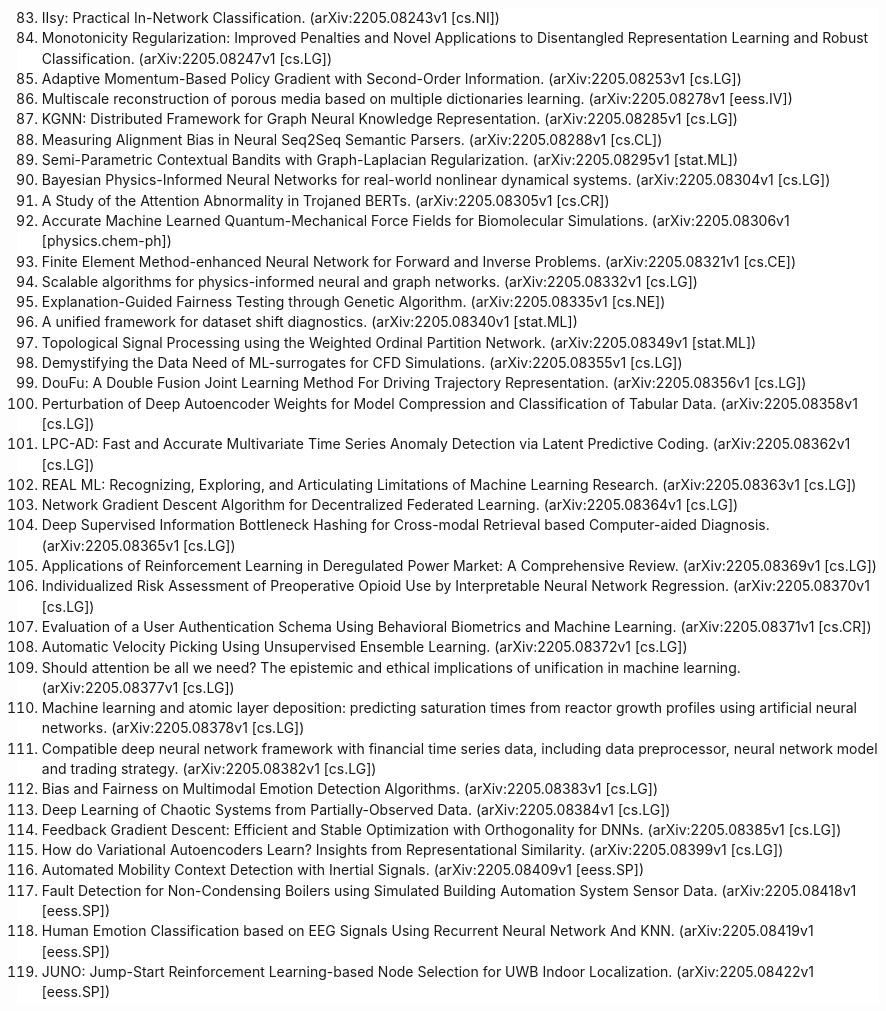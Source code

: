 83. IIsy: Practical In-Network Classification. (arXiv:2205.08243v1 [cs.NI])
84. Monotonicity Regularization: Improved Penalties and Novel Applications to Disentangled Representation Learning and Robust Classification. (arXiv:2205.08247v1 [cs.LG])
85. Adaptive Momentum-Based Policy Gradient with Second-Order Information. (arXiv:2205.08253v1 [cs.LG])
86. Multiscale reconstruction of porous media based on multiple dictionaries learning. (arXiv:2205.08278v1 [eess.IV])
87. KGNN: Distributed Framework for Graph Neural Knowledge Representation. (arXiv:2205.08285v1 [cs.LG])
88. Measuring Alignment Bias in Neural Seq2Seq Semantic Parsers. (arXiv:2205.08288v1 [cs.CL])
89. Semi-Parametric Contextual Bandits with Graph-Laplacian Regularization. (arXiv:2205.08295v1 [stat.ML])
90. Bayesian Physics-Informed Neural Networks for real-world nonlinear dynamical systems. (arXiv:2205.08304v1 [cs.LG])
91. A Study of the Attention Abnormality in Trojaned BERTs. (arXiv:2205.08305v1 [cs.CR])
92. Accurate Machine Learned Quantum-Mechanical Force Fields for Biomolecular Simulations. (arXiv:2205.08306v1 [physics.chem-ph])
93. Finite Element Method-enhanced Neural Network for Forward and Inverse Problems. (arXiv:2205.08321v1 [cs.CE])
94. Scalable algorithms for physics-informed neural and graph networks. (arXiv:2205.08332v1 [cs.LG])
95. Explanation-Guided Fairness Testing through Genetic Algorithm. (arXiv:2205.08335v1 [cs.NE])
96. A unified framework for dataset shift diagnostics. (arXiv:2205.08340v1 [stat.ML])
97. Topological Signal Processing using the Weighted Ordinal Partition Network. (arXiv:2205.08349v1 [stat.ML])
98. Demystifying the Data Need of ML-surrogates for CFD Simulations. (arXiv:2205.08355v1 [cs.LG])
99. DouFu: A Double Fusion Joint Learning Method For Driving Trajectory Representation. (arXiv:2205.08356v1 [cs.LG])
100. Perturbation of Deep Autoencoder Weights for Model Compression and Classification of Tabular Data. (arXiv:2205.08358v1 [cs.LG])
101. LPC-AD: Fast and Accurate Multivariate Time Series Anomaly Detection via Latent Predictive Coding. (arXiv:2205.08362v1 [cs.LG])
102. REAL ML: Recognizing, Exploring, and Articulating Limitations of Machine Learning Research. (arXiv:2205.08363v1 [cs.LG])
103. Network Gradient Descent Algorithm for Decentralized Federated Learning. (arXiv:2205.08364v1 [cs.LG])
104. Deep Supervised Information Bottleneck Hashing for Cross-modal Retrieval based Computer-aided Diagnosis. (arXiv:2205.08365v1 [cs.LG])
105. Applications of Reinforcement Learning in Deregulated Power Market: A Comprehensive Review. (arXiv:2205.08369v1 [cs.LG])
106. Individualized Risk Assessment of Preoperative Opioid Use by Interpretable Neural Network Regression. (arXiv:2205.08370v1 [cs.LG])
107. Evaluation of a User Authentication Schema Using Behavioral Biometrics and Machine Learning. (arXiv:2205.08371v1 [cs.CR])
108. Automatic Velocity Picking Using Unsupervised Ensemble Learning. (arXiv:2205.08372v1 [cs.LG])
109. Should attention be all we need? The epistemic and ethical implications of unification in machine learning. (arXiv:2205.08377v1 [cs.LG])
110. Machine learning and atomic layer deposition: predicting saturation times from reactor growth profiles using artificial neural networks. (arXiv:2205.08378v1 [cs.LG])
111. Compatible deep neural network framework with financial time series data, including data preprocessor, neural network model and trading strategy. (arXiv:2205.08382v1 [cs.LG])
112. Bias and Fairness on Multimodal Emotion Detection Algorithms. (arXiv:2205.08383v1 [cs.LG])
113. Deep Learning of Chaotic Systems from Partially-Observed Data. (arXiv:2205.08384v1 [cs.LG])
114. Feedback Gradient Descent: Efficient and Stable Optimization with Orthogonality for DNNs. (arXiv:2205.08385v1 [cs.LG])
115. How do Variational Autoencoders Learn? Insights from Representational Similarity. (arXiv:2205.08399v1 [cs.LG])
116. Automated Mobility Context Detection with Inertial Signals. (arXiv:2205.08409v1 [eess.SP])
117. Fault Detection for Non-Condensing Boilers using Simulated Building Automation System Sensor Data. (arXiv:2205.08418v1 [eess.SP])
118. Human Emotion Classification based on EEG Signals Using Recurrent Neural Network And KNN. (arXiv:2205.08419v1 [eess.SP])
119. JUNO: Jump-Start Reinforcement Learning-based Node Selection for UWB Indoor Localization. (arXiv:2205.08422v1 [eess.SP])